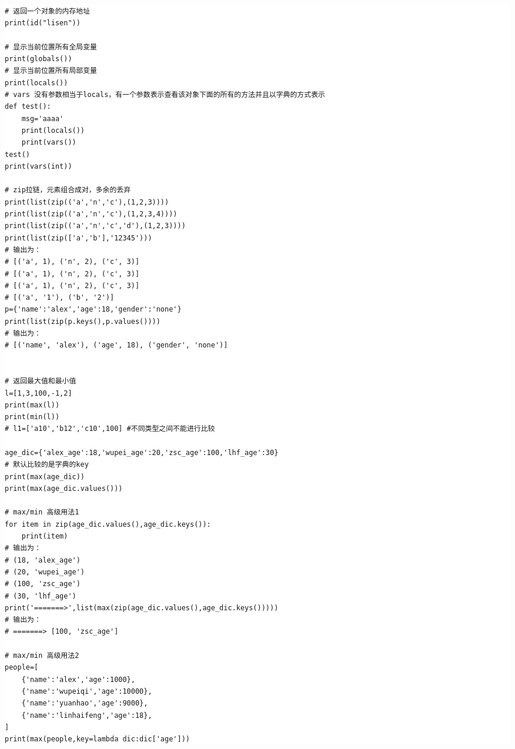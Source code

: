 ```
# 返回一个对象的内存地址
print(id("lisen"))

# 显示当前位置所有全局变量
print(globals())
# 显示当前位置所有局部变量
print(locals())
# vars 没有参数相当于locals，有一个参数表示查看该对象下面的所有的方法并且以字典的方式表示
def test():
    msg='aaaa'
    print(locals())
    print(vars())
test()
print(vars(int))

# zip拉链，元素组合成对，多余的丢弃
print(list(zip(('a','n','c'),(1,2,3))))
print(list(zip(('a','n','c'),(1,2,3,4))))
print(list(zip(('a','n','c','d'),(1,2,3))))
print(list(zip(['a','b'],'12345')))
# 输出为：
# [('a', 1), ('n', 2), ('c', 3)]
# [('a', 1), ('n', 2), ('c', 3)]
# [('a', 1), ('n', 2), ('c', 3)]
# [('a', '1'), ('b', '2')]
p={'name':'alex','age':18,'gender':'none'}
print(list(zip(p.keys(),p.values())))
# 输出为：
# [('name', 'alex'), ('age', 18), ('gender', 'none')]


# 返回最大值和最小值
l=[1,3,100,-1,2]
print(max(l))
print(min(l))
# l1=['a10','b12','c10',100] #不同类型之间不能进行比较

age_dic={'alex_age':18,'wupei_age':20,'zsc_age':100,'lhf_age':30}
# 默认比较的是字典的key
print(max(age_dic))
print(max(age_dic.values()))

# max/min 高级用法1
for item in zip(age_dic.values(),age_dic.keys()):
    print(item)
# 输出为：
# (18, 'alex_age')
# (20, 'wupei_age')
# (100, 'zsc_age')
# (30, 'lhf_age')
print('=======>',list(max(zip(age_dic.values(),age_dic.keys()))))
# 输出为：
# =======> [100, 'zsc_age']

# max/min 高级用法2
people=[
    {'name':'alex','age':1000},
    {'name':'wupeiqi','age':10000},
    {'name':'yuanhao','age':9000},
    {'name':'linhaifeng','age':18},
]
print(max(people,key=lambda dic:dic['age']))

```